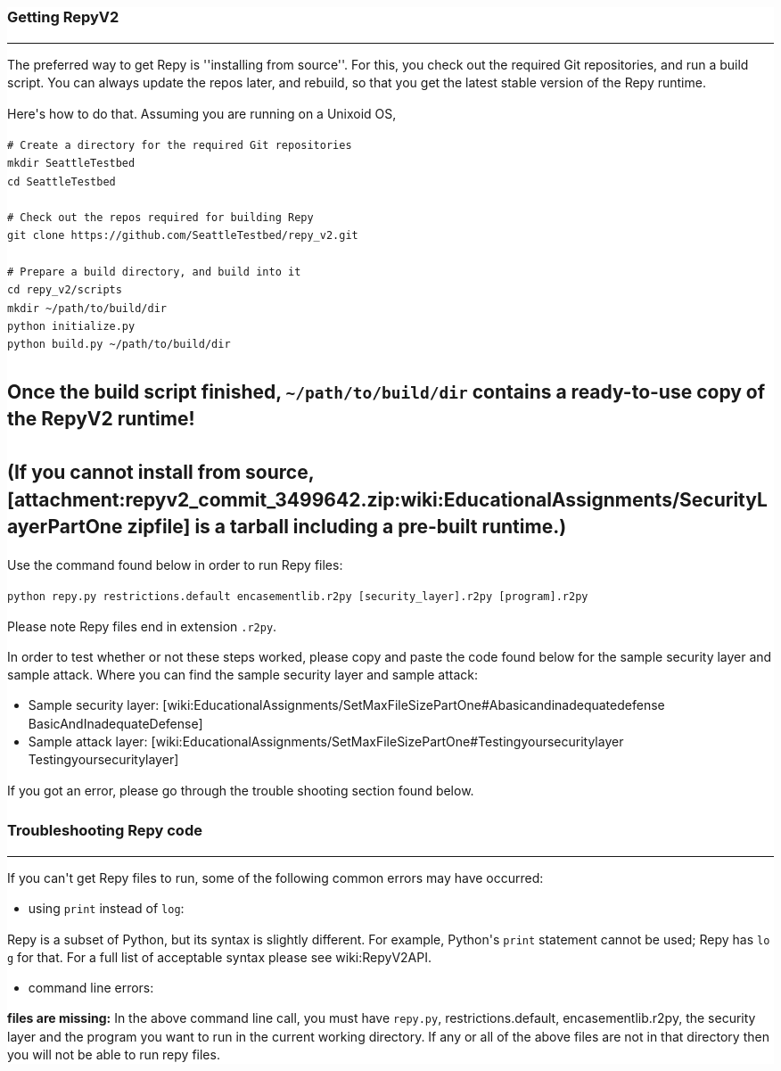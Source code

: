 ### Getting RepyV2
----
The preferred way to get Repy is ''installing from source''. For this, you check out the required Git repositories, and run a build script. You can always update the repos later, and rebuild, so that you get the latest stable version of the Repy runtime.

Here's how to do that. Assuming you are running on a Unixoid OS,

```
# Create a directory for the required Git repositories
mkdir SeattleTestbed
cd SeattleTestbed

# Check out the repos required for building Repy
git clone https://github.com/SeattleTestbed/repy_v2.git

# Prepare a build directory, and build into it
cd repy_v2/scripts
mkdir ~/path/to/build/dir
python initialize.py
python build.py ~/path/to/build/dir
```

Once the build script finished, `~/path/to/build/dir` contains a ready-to-use copy of the RepyV2 runtime!
----
(If you cannot install from source, [attachment:repyv2_commit_3499642.zip:wiki:EducationalAssignments/SecurityLayerPartOne zipfile] is a tarball including a pre-built runtime.)
----



Use the command found below in order to run Repy files:

```python repy.py restrictions.default encasementlib.r2py [security_layer].r2py [program].r2py```

Please note Repy files end in extension `.r2py`.   

In order to test whether or not these steps worked, please copy and paste the code found below for the sample security layer and sample attack.  Where you can find the sample security layer and sample attack:

 * Sample security layer: [wiki:EducationalAssignments/SetMaxFileSizePartOne#Abasicandinadequatedefense BasicAndInadequateDefense] 
 * Sample attack layer:  [wiki:EducationalAssignments/SetMaxFileSizePartOne#Testingyoursecuritylayer Testingyoursecuritylayer]

If you got an error, please go through the trouble shooting section found below.

### Troubleshooting Repy code
----
If you can't get Repy files to run, some of the following common errors may have occurred:

 * using `print` instead of `log`:

Repy is a subset of Python, but its syntax is slightly different.  For example, Python's `print` statement cannot be used; Repy has `log` for that. For a full list of acceptable syntax please see wiki:RepyV2API.

 * command line errors:

**files are missing:** In the above command line call, you must have `repy.py`, restrictions.default, encasementlib.r2py, the security layer and the program you want to run in the current working directory.  If any or all of the above files are not in that directory then you will not be able to run repy files.  

```